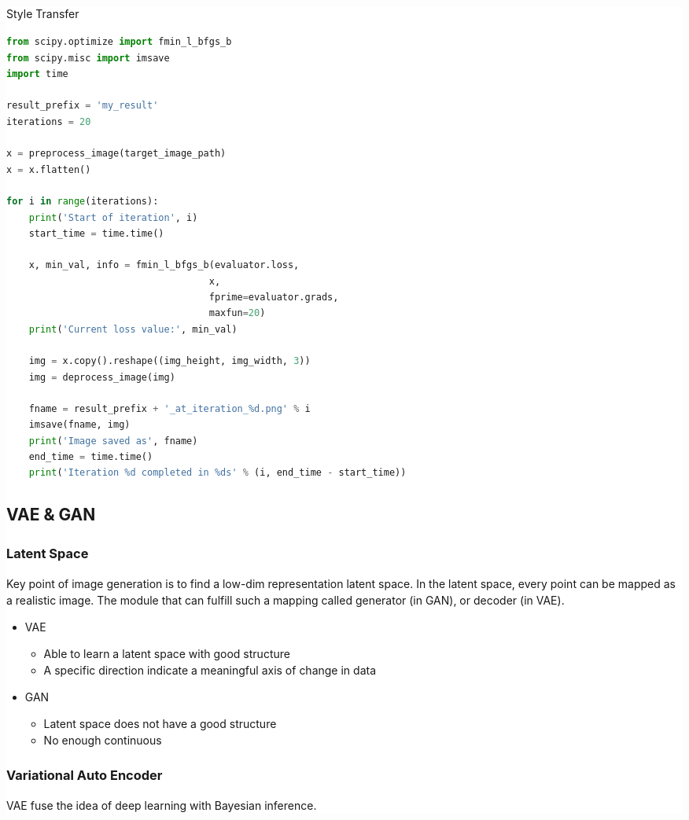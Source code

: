 Style Transfer

```python
from scipy.optimize import fmin_l_bfgs_b
from scipy.misc import imsave
import time

result_prefix = 'my_result'
iterations = 20

x = preprocess_image(target_image_path)
x = x.flatten()

for i in range(iterations):
	print('Start of iteration', i)
	start_time = time.time()
    
	x, min_val, info = fmin_l_bfgs_b(evaluator.loss,
                                 	x,
                                 	fprime=evaluator.grads,
                                 	maxfun=20)
	print('Current loss value:', min_val)
    
	img = x.copy().reshape((img_height, img_width, 3))
	img = deprocess_image(img)
    
	fname = result_prefix + '_at_iteration_%d.png' % i
	imsave(fname, img)
	print('Image saved as', fname)
	end_time = time.time()
	print('Iteration %d completed in %ds' % (i, end_time - start_time))

```

## VAE & GAN

### Latent Space

Key point of image generation is to find a low-dim representation latent space. In the latent space, every point can be mapped as a realistic image. The module that can fulfill such a mapping called generator (in GAN), or decoder (in VAE).  

- VAE
  - Able to learn a latent space with good structure
  - A specific direction indicate a meaningful axis of change in data

- GAN
  - Latent space does not have a good structure
  - No enough continuous

### Variational Auto Encoder

VAE fuse the idea of deep learning with Bayesian inference.  
